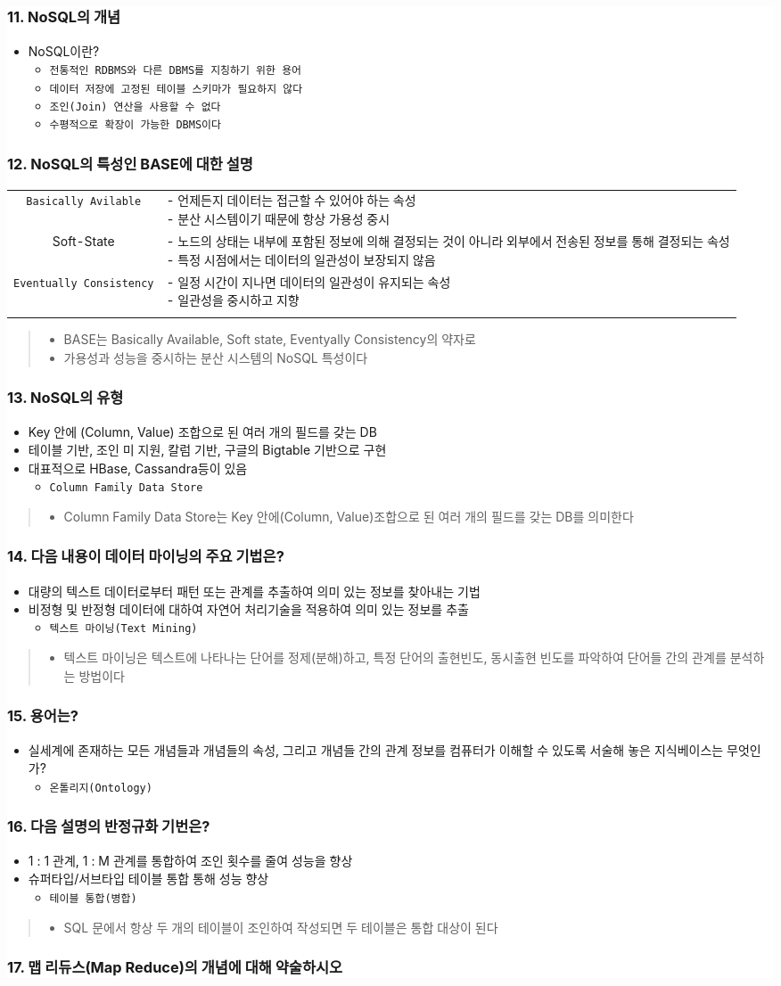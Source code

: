 ### 11. NoSQL의 개념

- NoSQL이란?
  - `전통적인 RDBMS와 다른 DBMS를 지칭하기 위한 용어`
  - `데이터 저장에 고정된 테이블 스키마가 필요하지 않다`
  - `조인(Join) 연산을 사용할 수 없다`
  - `수평적으로 확장이 가능한 DBMS이다`

### 12. NoSQL의 특성인 BASE에 대한 설명

|||
|:--:|--|
|`Basically Avilable`|- 언제든지 데이터는 접근할 수 있어야 하는 속성</br>- 분산 시스템이기 때문에 항상 가용성 중시|
|Soft-State|- 노드의 상태는 내부에 포함된 정보에 의해 결정되는 것이 아니라 외부에서 전송된 정보를 통해 결정되는 속성</br>- 특정 시점에서는 데이터의 일관성이 보장되지 않음|
|`Eventually Consistency`|- 일정 시간이 지나면 데이터의 일관성이 유지되는 속성</br>- 일관성을 중시하고 지향|
|||

>- BASE는 Basically Available, Soft state, Eventyally Consistency의 약자로
>- 가용성과 성능을 중시하는 분산 시스템의 NoSQL 특성이다

### 13. NoSQL의 유형

- Key 안에 (Column, Value) 조합으로 된 여러 개의 필드를 갖는 DB
- 테이블 기반, 조인 미 지원, 칼럼 기반, 구글의 Bigtable 기반으로 구현
- 대표적으로 HBase, Cassandra등이 있음
  - `Column Family Data Store`

>- Column Family Data Store는 Key 안에(Column, Value)조합으로 된 여러 개의 필드를 갖는 DB를 의미한다

### 14. 다음 내용이 데이터 마이닝의 주요 기법은?

- 대량의 텍스트 데이터로부터 패턴 또는 관계를 추출하여 의미 있는 정보를 찾아내는 기법
- 비정형 및 반정형 데이터에 대하여 자연어 처리기술을 적용하여 의미 있는 정보를 추출
  - `텍스트 마이닝(Text Mining)`

>- 텍스트 마이닝은 텍스트에 나타나는 단어를 정제(분해)하고, 특정 단어의 출현빈도, 동시출현 빈도를 파악하여 단어들 간의 관계를 분석하는 방법이다

### 15. 용어는?

- 실세계에 존재하는 모든 개념들과 개념들의 속성, 그리고 개념들 간의 관계 정보를 컴퓨터가 이해할 수 있도록 서술해 놓은 지식베이스는 무엇인가?
  - `온톨리지(Ontology)`

### 16. 다음 설명의 반정규화 기번은?

- 1 : 1 관계, 1 : M 관계를 통합하여 조인 횟수를 줄여 성능을 향상
- 슈퍼타입/서브타입 테이블 통합 통해 성능 향상
  - `테이블 통합(병합)`

>- SQL 문에서 항상 두 개의 테이블이 조인하여 작성되면 두 테이블은 통합 대상이 된다

### 17. 맵 리듀스(Map Reduce)의 개념에 대해 약술하시오
